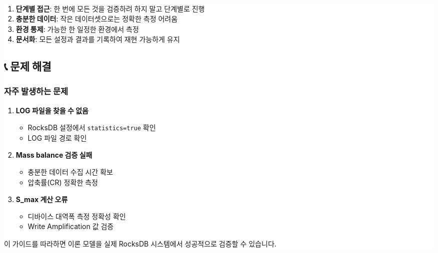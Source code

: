 1. **단계별 접근**: 한 번에 모든 것을 검증하려 하지 말고 단계별로 진행
2. **충분한 데이터**: 작은 데이터셋으로는 정확한 측정 어려움
3. **환경 통제**: 가능한 한 일정한 환경에서 측정
4. **문서화**: 모든 설정과 결과를 기록하여 재현 가능하게 유지

## 📞 문제 해결

### 자주 발생하는 문제

1. **LOG 파일을 찾을 수 없음**
   - RocksDB 설정에서 `statistics=true` 확인
   - LOG 파일 경로 확인

2. **Mass balance 검증 실패**
   - 충분한 데이터 수집 시간 확보
   - 압축률(CR) 정확한 측정

3. **S_max 계산 오류**
   - 디바이스 대역폭 측정 정확성 확인
   - Write Amplification 값 검증

이 가이드를 따라하면 이론 모델을 실제 RocksDB 시스템에서 성공적으로 검증할 수 있습니다.
